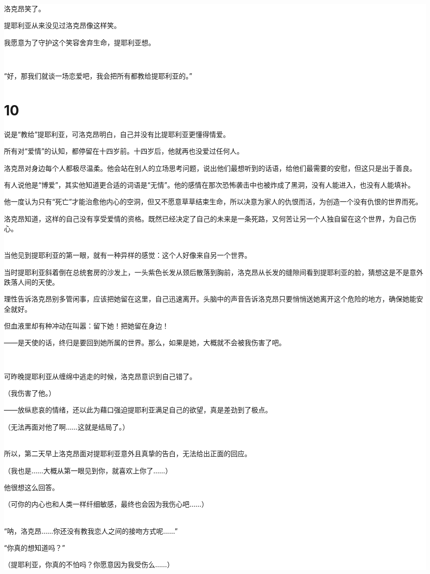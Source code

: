 洛克昂笑了。

提耶利亚从来没见过洛克昂像这样笑。

我愿意为了守护这个笑容舍弃生命，提耶利亚想。

 

“好，那我们就谈一场恋爱吧，我会把所有都教给提耶利亚的。”

# 10



说是“教给”提耶利亚，可洛克昂明白，自己并没有比提耶利亚更懂得情爱。

所有对“爱情”的认知，都停留在十四岁前。十四岁后，他就再也没爱过任何人。

洛克昂对身边每个人都极尽温柔。他会站在别人的立场思考问题，说出他们最想听到的话语，给他们最需要的安慰，但这只是出于善良。

有人说他是“博爱”，其实他知道更合适的词语是“无情”。他的感情在那次恐怖袭击中也被炸成了黑洞，没有人能进入，也没有人能填补。

他一度认为只有“死亡”才能治愈他内心的空洞，但又不愿意草草结束生命，所以决意为家人的仇恨而活，为创造一个没有仇恨的世界而死。

洛克昂知道，这样的自己没有享受爱情的资格。既然已经决定了自己的未来是一条死路，又何苦让另一个人独自留在这个世界，为自己伤心。


\
当他见到提耶利亚的第一眼，就有一种异样的感觉：这个人好像来自另一个世界。

当时提耶利亚斜着倒在总统套房的沙发上，一头紫色长发从颈后散落到胸前，洛克昂从长发的缝隙间看到提耶利亚的脸，猜想这是不是意外跌落人间的天使。

理性告诉洛克昂别多管闲事，应该把她留在这里，自己迅速离开。头脑中的声音告诉洛克昂只要悄悄送她离开这个危险的地方，确保她能安全就好。

但血液里却有种冲动在叫嚣：留下她！把她留在身边！

——是天使的话，终归是要回到她所属的世界。那么，如果是她，大概就不会被我伤害了吧。

 

可昨晚提耶利亚从缠绵中逃走的时候，洛克昂意识到自己错了。

（我伤害了他。）

——放纵悲哀的情绪，还以此为藉口强迫提耶利亚满足自己的欲望，真是差劲到了极点。

（无法再面对他了啊……这就是结局了。）

 
\
所以，第二天早上洛克昂面对提耶利亚意外且真挚的告白，无法给出正面的回应。

（我也是……大概从第一眼见到你，就喜欢上你了……）

他很想这么回答。

（可你的内心也和人类一样纤细敏感，最终也会因为我伤心吧……）

 
\
“呐，洛克昂……你还没有教我恋人之间的接吻方式呢……”

“你真的想知道吗？”

（提耶利亚，你真的不怕吗？你愿意因为我受伤么……）
